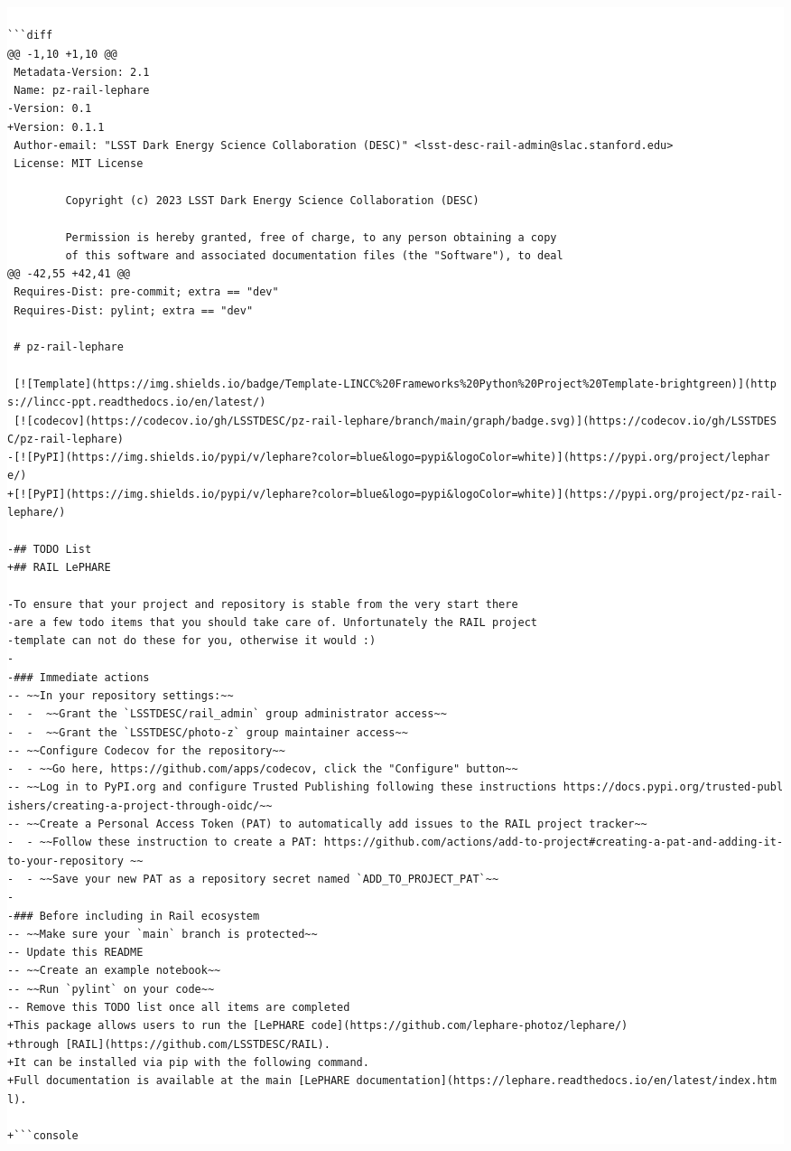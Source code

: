 ```

```diff
@@ -1,10 +1,10 @@
 Metadata-Version: 2.1
 Name: pz-rail-lephare
-Version: 0.1
+Version: 0.1.1
 Author-email: "LSST Dark Energy Science Collaboration (DESC)" <lsst-desc-rail-admin@slac.stanford.edu>
 License: MIT License
         
         Copyright (c) 2023 LSST Dark Energy Science Collaboration (DESC)
         
         Permission is hereby granted, free of charge, to any person obtaining a copy
         of this software and associated documentation files (the "Software"), to deal
@@ -42,55 +42,41 @@
 Requires-Dist: pre-commit; extra == "dev"
 Requires-Dist: pylint; extra == "dev"
 
 # pz-rail-lephare
 
 [![Template](https://img.shields.io/badge/Template-LINCC%20Frameworks%20Python%20Project%20Template-brightgreen)](https://lincc-ppt.readthedocs.io/en/latest/)
 [![codecov](https://codecov.io/gh/LSSTDESC/pz-rail-lephare/branch/main/graph/badge.svg)](https://codecov.io/gh/LSSTDESC/pz-rail-lephare)
-[![PyPI](https://img.shields.io/pypi/v/lephare?color=blue&logo=pypi&logoColor=white)](https://pypi.org/project/lephare/)
+[![PyPI](https://img.shields.io/pypi/v/lephare?color=blue&logo=pypi&logoColor=white)](https://pypi.org/project/pz-rail-lephare/)
 
-## TODO List
+## RAIL LePHARE
 
-To ensure that your project and repository is stable from the very start there 
-are a few todo items that you should take care of. Unfortunately the RAIL project
-template can not do these for you, otherwise it would :) 
-
-### Immediate actions
-- ~~In your repository settings:~~
-  -  ~~Grant the `LSSTDESC/rail_admin` group administrator access~~
-  -  ~~Grant the `LSSTDESC/photo-z` group maintainer access~~
-- ~~Configure Codecov for the repository~~
-  - ~~Go here, https://github.com/apps/codecov, click the "Configure" button~~
-- ~~Log in to PyPI.org and configure Trusted Publishing following these instructions https://docs.pypi.org/trusted-publishers/creating-a-project-through-oidc/~~
-- ~~Create a Personal Access Token (PAT) to automatically add issues to the RAIL project tracker~~
-  - ~~Follow these instruction to create a PAT: https://github.com/actions/add-to-project#creating-a-pat-and-adding-it-to-your-repository ~~
-  - ~~Save your new PAT as a repository secret named `ADD_TO_PROJECT_PAT`~~
-
-### Before including in Rail ecosystem
-- ~~Make sure your `main` branch is protected~~
-- Update this README
-- ~~Create an example notebook~~
-- ~~Run `pylint` on your code~~
-- Remove this TODO list once all items are completed
+This package allows users to run the [LePHARE code](https://github.com/lephare-photoz/lephare/) 
+through [RAIL](https://github.com/LSSTDESC/RAIL). 
+It can be installed via pip with the following command. 
+Full documentation is available at the main [LePHARE documentation](https://lephare.readthedocs.io/en/latest/index.html).
 
+```console
```